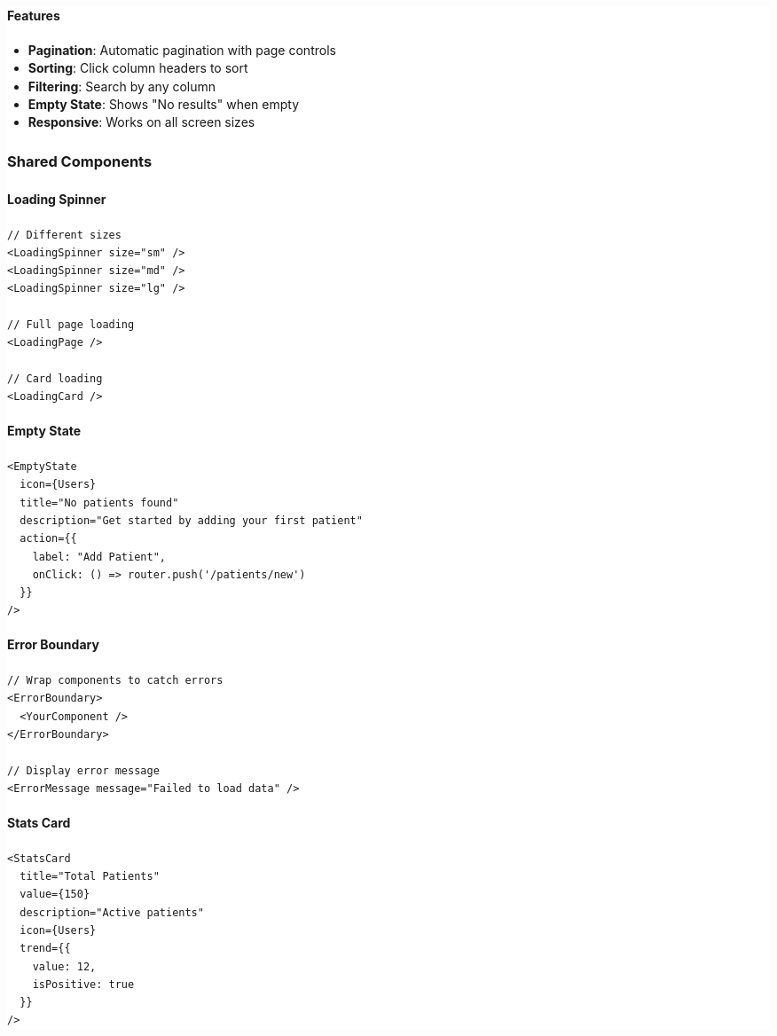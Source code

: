 #### Features
- **Pagination**: Automatic pagination with page controls
- **Sorting**: Click column headers to sort
- **Filtering**: Search by any column
- **Empty State**: Shows "No results" when empty
- **Responsive**: Works on all screen sizes

### Shared Components

#### Loading Spinner
```tsx
// Different sizes
<LoadingSpinner size="sm" />
<LoadingSpinner size="md" />
<LoadingSpinner size="lg" />

// Full page loading
<LoadingPage />

// Card loading
<LoadingCard />
```

#### Empty State
```tsx
<EmptyState
  icon={Users}
  title="No patients found"
  description="Get started by adding your first patient"
  action={{
    label: "Add Patient",
    onClick: () => router.push('/patients/new')
  }}
/>
```

#### Error Boundary
```tsx
// Wrap components to catch errors
<ErrorBoundary>
  <YourComponent />
</ErrorBoundary>

// Display error message
<ErrorMessage message="Failed to load data" />
```

#### Stats Card
```tsx
<StatsCard
  title="Total Patients"
  value={150}
  description="Active patients"
  icon={Users}
  trend={{
    value: 12,
    isPositive: true
  }}
/>
```
